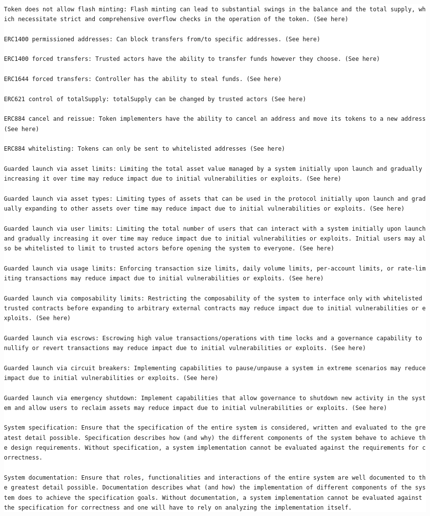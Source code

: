     Token does not allow flash minting: Flash minting can lead to substantial swings in the balance and the total supply, which necessitate strict and comprehensive overflow checks in the operation of the token. (See here)

    ERC1400 permissioned addresses: Can block transfers from/to specific addresses. (See here)

    ERC1400 forced transfers: Trusted actors have the ability to transfer funds however they choose. (See here)

    ERC1644 forced transfers: Controller has the ability to steal funds. (See here)

    ERC621 control of totalSupply: totalSupply can be changed by trusted actors (See here)

    ERC884 cancel and reissue: Token implementers have the ability to cancel an address and move its tokens to a new address (See here)

    ERC884 whitelisting: Tokens can only be sent to whitelisted addresses (See here)

    Guarded launch via asset limits: Limiting the total asset value managed by a system initially upon launch and gradually increasing it over time may reduce impact due to initial vulnerabilities or exploits. (See here)

    Guarded launch via asset types: Limiting types of assets that can be used in the protocol initially upon launch and gradually expanding to other assets over time may reduce impact due to initial vulnerabilities or exploits. (See here)

    Guarded launch via user limits: Limiting the total number of users that can interact with a system initially upon launch and gradually increasing it over time may reduce impact due to initial vulnerabilities or exploits. Initial users may also be whitelisted to limit to trusted actors before opening the system to everyone. (See here)

    Guarded launch via usage limits: Enforcing transaction size limits, daily volume limits, per-account limits, or rate-limiting transactions may reduce impact due to initial vulnerabilities or exploits. (See here)

    Guarded launch via composability limits: Restricting the composability of the system to interface only with whitelisted trusted contracts before expanding to arbitrary external contracts may reduce impact due to initial vulnerabilities or exploits. (See here)

    Guarded launch via escrows: Escrowing high value transactions/operations with time locks and a governance capability to nullify or revert transactions may reduce impact due to initial vulnerabilities or exploits. (See here)

    Guarded launch via circuit breakers: Implementing capabilities to pause/unpause a system in extreme scenarios may reduce impact due to initial vulnerabilities or exploits. (See here)

    Guarded launch via emergency shutdown: Implement capabilities that allow governance to shutdown new activity in the system and allow users to reclaim assets may reduce impact due to initial vulnerabilities or exploits. (See here)

    System specification: Ensure that the specification of the entire system is considered, written and evaluated to the greatest detail possible. Specification describes how (and why) the different components of the system behave to achieve the design requirements. Without specification, a system implementation cannot be evaluated against the requirements for correctness.

    System documentation: Ensure that roles, functionalities and interactions of the entire system are well documented to the greatest detail possible. Documentation describes what (and how) the implementation of different components of the system does to achieve the specification goals. Without documentation, a system implementation cannot be evaluated against the specification for correctness and one will have to rely on analyzing the implementation itself.
